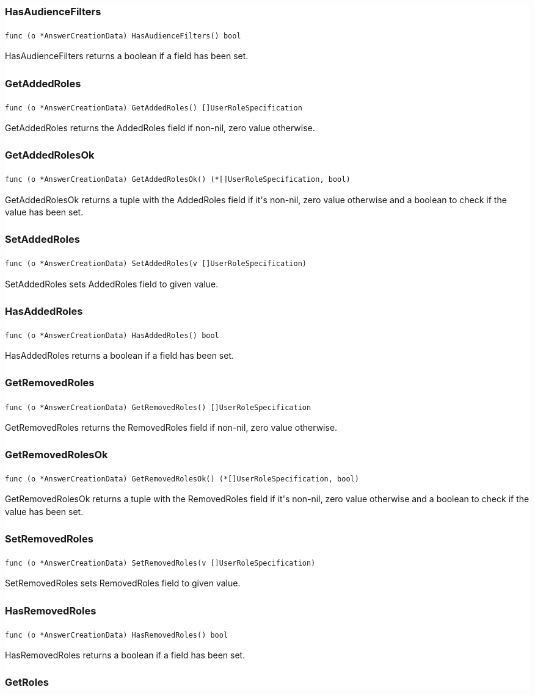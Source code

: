 ### HasAudienceFilters

`func (o *AnswerCreationData) HasAudienceFilters() bool`

HasAudienceFilters returns a boolean if a field has been set.

### GetAddedRoles

`func (o *AnswerCreationData) GetAddedRoles() []UserRoleSpecification`

GetAddedRoles returns the AddedRoles field if non-nil, zero value otherwise.

### GetAddedRolesOk

`func (o *AnswerCreationData) GetAddedRolesOk() (*[]UserRoleSpecification, bool)`

GetAddedRolesOk returns a tuple with the AddedRoles field if it's non-nil, zero value otherwise
and a boolean to check if the value has been set.

### SetAddedRoles

`func (o *AnswerCreationData) SetAddedRoles(v []UserRoleSpecification)`

SetAddedRoles sets AddedRoles field to given value.

### HasAddedRoles

`func (o *AnswerCreationData) HasAddedRoles() bool`

HasAddedRoles returns a boolean if a field has been set.

### GetRemovedRoles

`func (o *AnswerCreationData) GetRemovedRoles() []UserRoleSpecification`

GetRemovedRoles returns the RemovedRoles field if non-nil, zero value otherwise.

### GetRemovedRolesOk

`func (o *AnswerCreationData) GetRemovedRolesOk() (*[]UserRoleSpecification, bool)`

GetRemovedRolesOk returns a tuple with the RemovedRoles field if it's non-nil, zero value otherwise
and a boolean to check if the value has been set.

### SetRemovedRoles

`func (o *AnswerCreationData) SetRemovedRoles(v []UserRoleSpecification)`

SetRemovedRoles sets RemovedRoles field to given value.

### HasRemovedRoles

`func (o *AnswerCreationData) HasRemovedRoles() bool`

HasRemovedRoles returns a boolean if a field has been set.

### GetRoles
